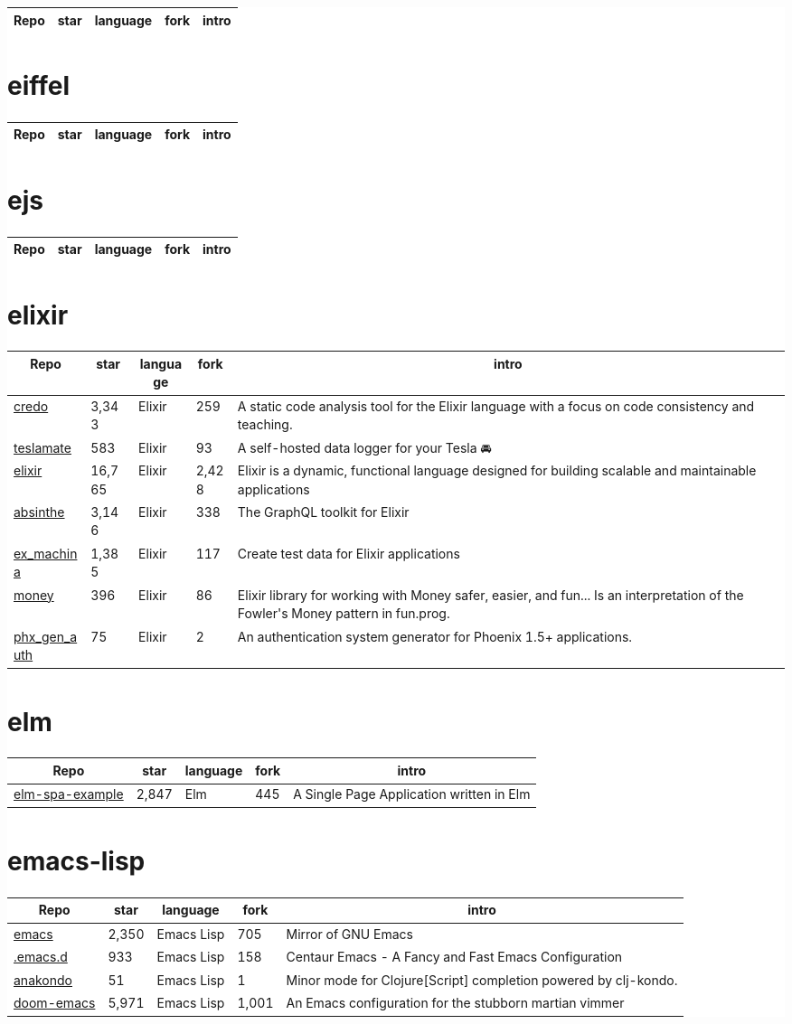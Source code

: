 Repo|star|language|fork|intro
-|-|-|-|-



# eiffel

Repo|star|language|fork|intro
-|-|-|-|-



# ejs

Repo|star|language|fork|intro
-|-|-|-|-



# elixir

Repo|star|language|fork|intro
-|-|-|-|-
[credo](https://github.com/rrrene/credo)|3,343|Elixir|259|A static code analysis tool for the Elixir language with a focus on code consistency and teaching.
[teslamate](https://github.com/adriankumpf/teslamate)|583|Elixir|93|A self-hosted data logger for your Tesla 🚘
[elixir](https://github.com/elixir-lang/elixir)|16,765|Elixir|2,428|Elixir is a dynamic, functional language designed for building scalable and maintainable applications
[absinthe](https://github.com/absinthe-graphql/absinthe)|3,146|Elixir|338|The GraphQL toolkit for Elixir
[ex_machina](https://github.com/thoughtbot/ex_machina)|1,385|Elixir|117|Create test data for Elixir applications
[money](https://github.com/elixirmoney/money)|396|Elixir|86|Elixir library for working with Money safer, easier, and fun... Is an interpretation of the Fowler's Money pattern in fun.prog.
[phx_gen_auth](https://github.com/aaronrenner/phx_gen_auth)|75|Elixir|2|An authentication system generator for Phoenix 1.5+ applications.


# elm

Repo|star|language|fork|intro
-|-|-|-|-
[elm-spa-example](https://github.com/rtfeldman/elm-spa-example)|2,847|Elm|445|A Single Page Application written in Elm


# emacs-lisp

Repo|star|language|fork|intro
-|-|-|-|-
[emacs](https://github.com/emacs-mirror/emacs)|2,350|Emacs Lisp|705|Mirror of GNU Emacs
[.emacs.d](https://github.com/seagle0128/.emacs.d)|933|Emacs Lisp|158|Centaur Emacs - A Fancy and Fast Emacs Configuration
[anakondo](https://github.com/didibus/anakondo)|51|Emacs Lisp|1|Minor mode for Clojure[Script] completion powered by clj-kondo.
[doom-emacs](https://github.com/hlissner/doom-emacs)|5,971|Emacs Lisp|1,001|An Emacs configuration for the stubborn martian vimmer
